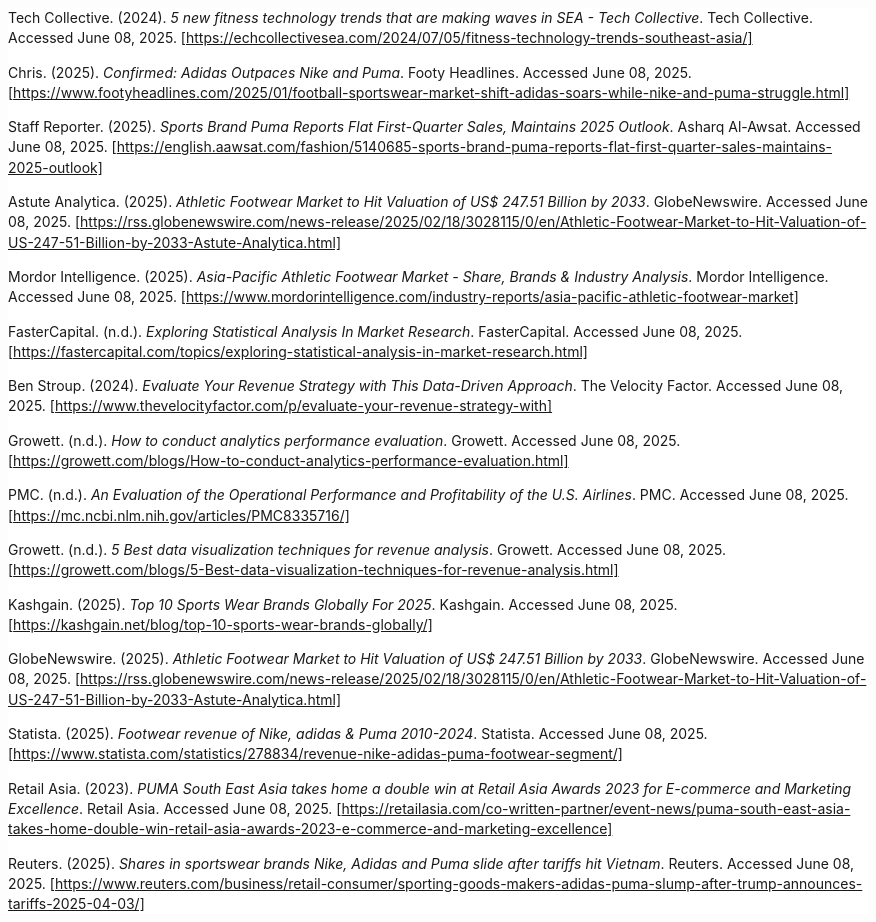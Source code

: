 Tech Collective. (2024). *5 new fitness technology trends that are making waves in SEA - Tech Collective*. Tech Collective. Accessed June 08, 2025. [https://echcollectivesea.com/2024/07/05/fitness-technology-trends-southeast-asia/]

Chris. (2025). *Confirmed: Adidas Outpaces Nike and Puma*. Footy Headlines. Accessed June 08, 2025. [https://www.footyheadlines.com/2025/01/football-sportswear-market-shift-adidas-soars-while-nike-and-puma-struggle.html]

Staff Reporter. (2025). *Sports Brand Puma Reports Flat First-Quarter Sales, Maintains 2025 Outlook*. Asharq Al-Awsat. Accessed June 08, 2025. [https://english.aawsat.com/fashion/5140685-sports-brand-puma-reports-flat-first-quarter-sales-maintains-2025-outlook]

Astute Analytica. (2025). *Athletic Footwear Market to Hit Valuation of US$ 247.51 Billion by 2033*. GlobeNewswire. Accessed June 08, 2025. [https://rss.globenewswire.com/news-release/2025/02/18/3028115/0/en/Athletic-Footwear-Market-to-Hit-Valuation-of-US-247-51-Billion-by-2033-Astute-Analytica.html]

Mordor Intelligence. (2025). *Asia-Pacific Athletic Footwear Market - Share, Brands & Industry Analysis*. Mordor Intelligence. Accessed June 08, 2025. [https://www.mordorintelligence.com/industry-reports/asia-pacific-athletic-footwear-market]

FasterCapital. (n.d.). *Exploring Statistical Analysis In Market Research*. FasterCapital. Accessed June 08, 2025. [https://fastercapital.com/topics/exploring-statistical-analysis-in-market-research.html]

Ben Stroup. (2024). *Evaluate Your Revenue Strategy with This Data-Driven Approach*. The Velocity Factor. Accessed June 08, 2025. [https://www.thevelocityfactor.com/p/evaluate-your-revenue-strategy-with]

Growett. (n.d.). *How to conduct analytics performance evaluation*. Growett. Accessed June 08, 2025. [https://growett.com/blogs/How-to-conduct-analytics-performance-evaluation.html]

PMC. (n.d.). *An Evaluation of the Operational Performance and Profitability of the U.S. Airlines*. PMC. Accessed June 08, 2025. [https://mc.ncbi.nlm.nih.gov/articles/PMC8335716/]

Growett. (n.d.). *5 Best data visualization techniques for revenue analysis*. Growett. Accessed June 08, 2025. [https://growett.com/blogs/5-Best-data-visualization-techniques-for-revenue-analysis.html]

Kashgain. (2025). *Top 10 Sports Wear Brands Globally For 2025*. Kashgain. Accessed June 08, 2025. [https://kashgain.net/blog/top-10-sports-wear-brands-globally/]

GlobeNewswire. (2025). *Athletic Footwear Market to Hit Valuation of US$ 247.51 Billion by 2033*. GlobeNewswire. Accessed June 08, 2025. [https://rss.globenewswire.com/news-release/2025/02/18/3028115/0/en/Athletic-Footwear-Market-to-Hit-Valuation-of-US-247-51-Billion-by-2033-Astute-Analytica.html]

Statista. (2025). *Footwear revenue of Nike, adidas & Puma 2010-2024*. Statista. Accessed June 08, 2025. [https://www.statista.com/statistics/278834/revenue-nike-adidas-puma-footwear-segment/]

Retail Asia. (2023). *PUMA South East Asia takes home a double win at Retail Asia Awards 2023 for E-commerce and Marketing Excellence*. Retail Asia. Accessed June 08, 2025. [https://retailasia.com/co-written-partner/event-news/puma-south-east-asia-takes-home-double-win-retail-asia-awards-2023-e-commerce-and-marketing-excellence]

Reuters. (2025). *Shares in sportswear brands Nike, Adidas and Puma slide after tariffs hit Vietnam*. Reuters. Accessed June 08, 2025. [https://www.reuters.com/business/retail-consumer/sporting-goods-makers-adidas-puma-slump-after-trump-announces-tariffs-2025-04-03/]
